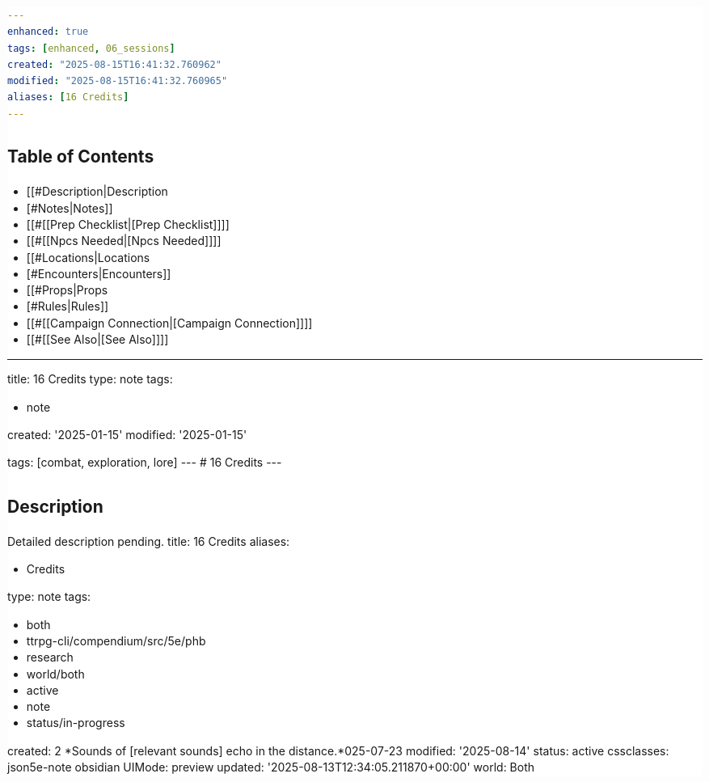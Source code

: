 ```yaml
---
enhanced: true
tags: [enhanced, 06_sessions]
created: "2025-08-15T16:41:32.760962"
modified: "2025-08-15T16:41:32.760965"
aliases: [16 Credits]
---
```


## Table of Contents
- [[#Description|Description
- [#Notes|Notes]]
- [[#[[Prep Checklist|[Prep Checklist]]]]
- [[#[[Npcs Needed|[Npcs Needed]]]]
- [[#Locations|Locations
- [#Encounters|Encounters]]
- [[#Props|Props
- [#Rules|Rules]]
- [[#[[Campaign Connection|[Campaign Connection]]]]
- [[#[[See Also|[See Also]]]]

---

title: 16 Credits
type: note
tags:
- note

created: '2025-01-15'
modified: '2025-01-15'

tags: [combat, exploration, lore]
--- # 16 Credits ---

## Description

Detailed description pending.
title: 16 Credits
aliases:
- Credits

type: note
tags:
- both
- ttrpg-cli/compendium/src/5e/phb
- research
- world/both
- active
- note
- status/in-progress

created: 2
*Sounds of [relevant sounds] echo in the distance.*025-07-23
modified: '2025-08-14'
status: active
cssclasses: json5e-note
obsidian UIMode: preview
updated: '2025-08-13T12:34:05.211870+00:00'
world: Both
